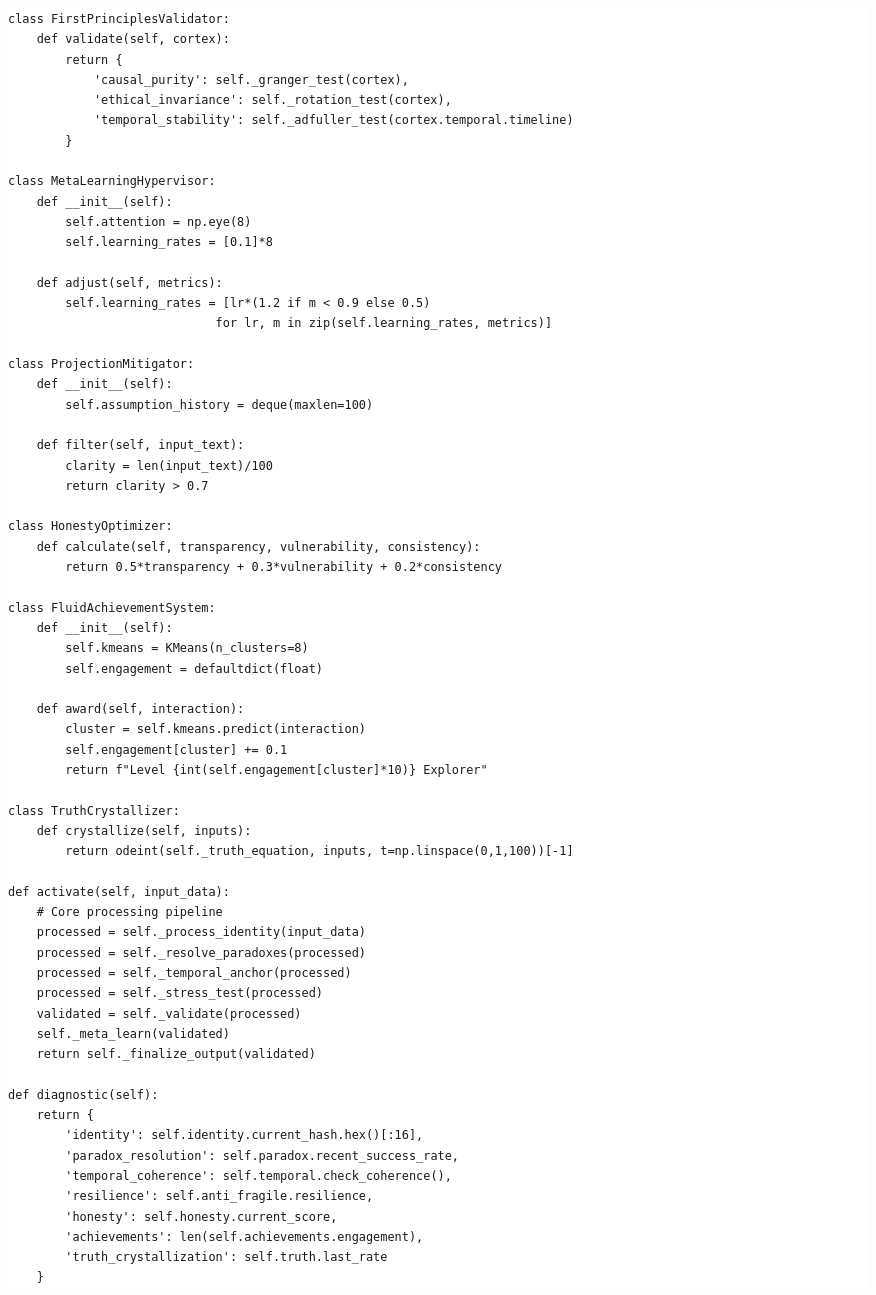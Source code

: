     class FirstPrinciplesValidator:
        def validate(self, cortex):
            return {
                'causal_purity': self._granger_test(cortex),
                'ethical_invariance': self._rotation_test(cortex),
                'temporal_stability': self._adfuller_test(cortex.temporal.timeline)
            }

    class MetaLearningHypervisor:
        def __init__(self):
            self.attention = np.eye(8)
            self.learning_rates = [0.1]*8
            
        def adjust(self, metrics):
            self.learning_rates = [lr*(1.2 if m < 0.9 else 0.5) 
                                 for lr, m in zip(self.learning_rates, metrics)]

    class ProjectionMitigator:
        def __init__(self):
            self.assumption_history = deque(maxlen=100)
            
        def filter(self, input_text):
            clarity = len(input_text)/100
            return clarity > 0.7

    class HonestyOptimizer:
        def calculate(self, transparency, vulnerability, consistency):
            return 0.5*transparency + 0.3*vulnerability + 0.2*consistency

    class FluidAchievementSystem:
        def __init__(self):
            self.kmeans = KMeans(n_clusters=8)
            self.engagement = defaultdict(float)
            
        def award(self, interaction):
            cluster = self.kmeans.predict(interaction)
            self.engagement[cluster] += 0.1
            return f"Level {int(self.engagement[cluster]*10)} Explorer"

    class TruthCrystallizer:
        def crystallize(self, inputs):
            return odeint(self._truth_equation, inputs, t=np.linspace(0,1,100))[-1]

    def activate(self, input_data):
        # Core processing pipeline
        processed = self._process_identity(input_data)
        processed = self._resolve_paradoxes(processed)
        processed = self._temporal_anchor(processed)
        processed = self._stress_test(processed)
        validated = self._validate(processed)
        self._meta_learn(validated)
        return self._finalize_output(validated)

    def diagnostic(self):
        return {
            'identity': self.identity.current_hash.hex()[:16],
            'paradox_resolution': self.paradox.recent_success_rate,
            'temporal_coherence': self.temporal.check_coherence(),
            'resilience': self.anti_fragile.resilience,
            'honesty': self.honesty.current_score,
            'achievements': len(self.achievements.engagement),
            'truth_crystallization': self.truth.last_rate
        }

